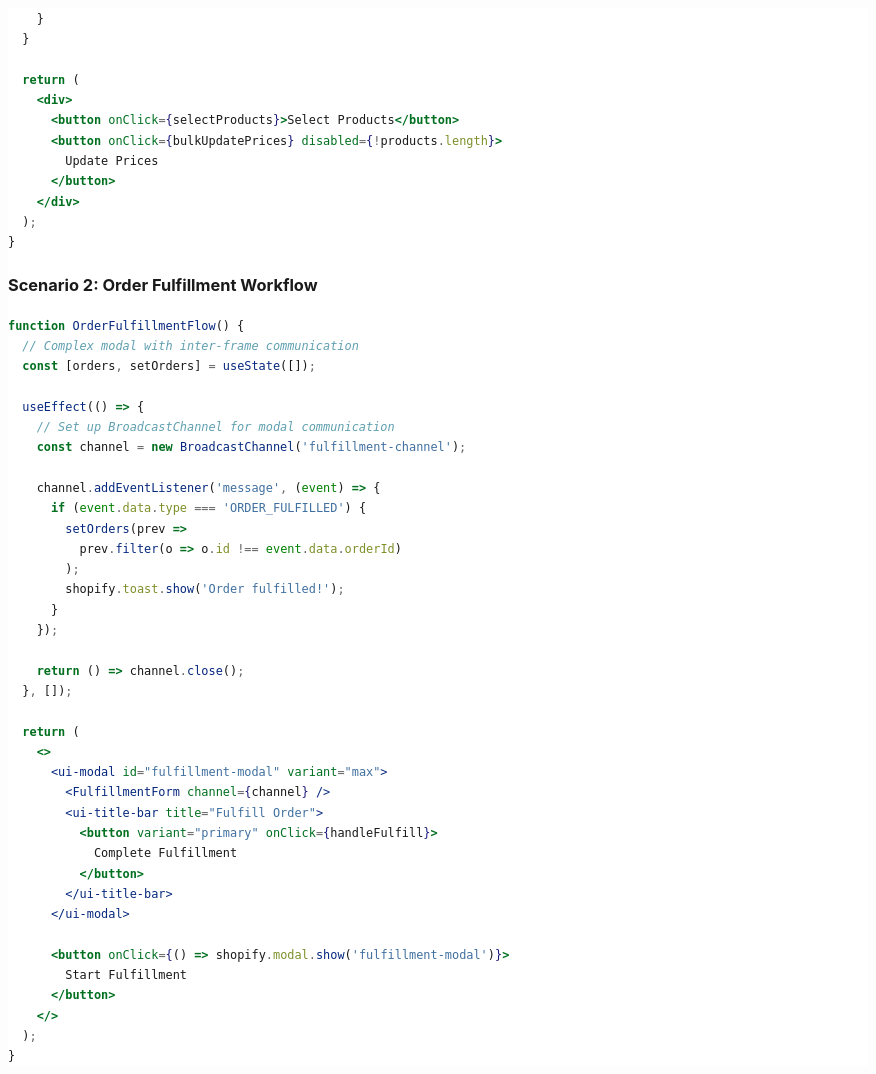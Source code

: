 ```jsx
    }
  }
  
  return (
    <div>
      <button onClick={selectProducts}>Select Products</button>
      <button onClick={bulkUpdatePrices} disabled={!products.length}>
        Update Prices
      </button>
    </div>
  );
}
```

### Scenario 2: Order Fulfillment Workflow

```jsx
function OrderFulfillmentFlow() {
  // Complex modal with inter-frame communication
  const [orders, setOrders] = useState([]);
  
  useEffect(() => {
    // Set up BroadcastChannel for modal communication
    const channel = new BroadcastChannel('fulfillment-channel');
    
    channel.addEventListener('message', (event) => {
      if (event.data.type === 'ORDER_FULFILLED') {
        setOrders(prev => 
          prev.filter(o => o.id !== event.data.orderId)
        );
        shopify.toast.show('Order fulfilled!');
      }
    });
    
    return () => channel.close();
  }, []);
  
  return (
    <>
      <ui-modal id="fulfillment-modal" variant="max">
        <FulfillmentForm channel={channel} />
        <ui-title-bar title="Fulfill Order">
          <button variant="primary" onClick={handleFulfill}>
            Complete Fulfillment
          </button>
        </ui-title-bar>
      </ui-modal>
      
      <button onClick={() => shopify.modal.show('fulfillment-modal')}>
        Start Fulfillment
      </button>
    </>
  );
}
```
